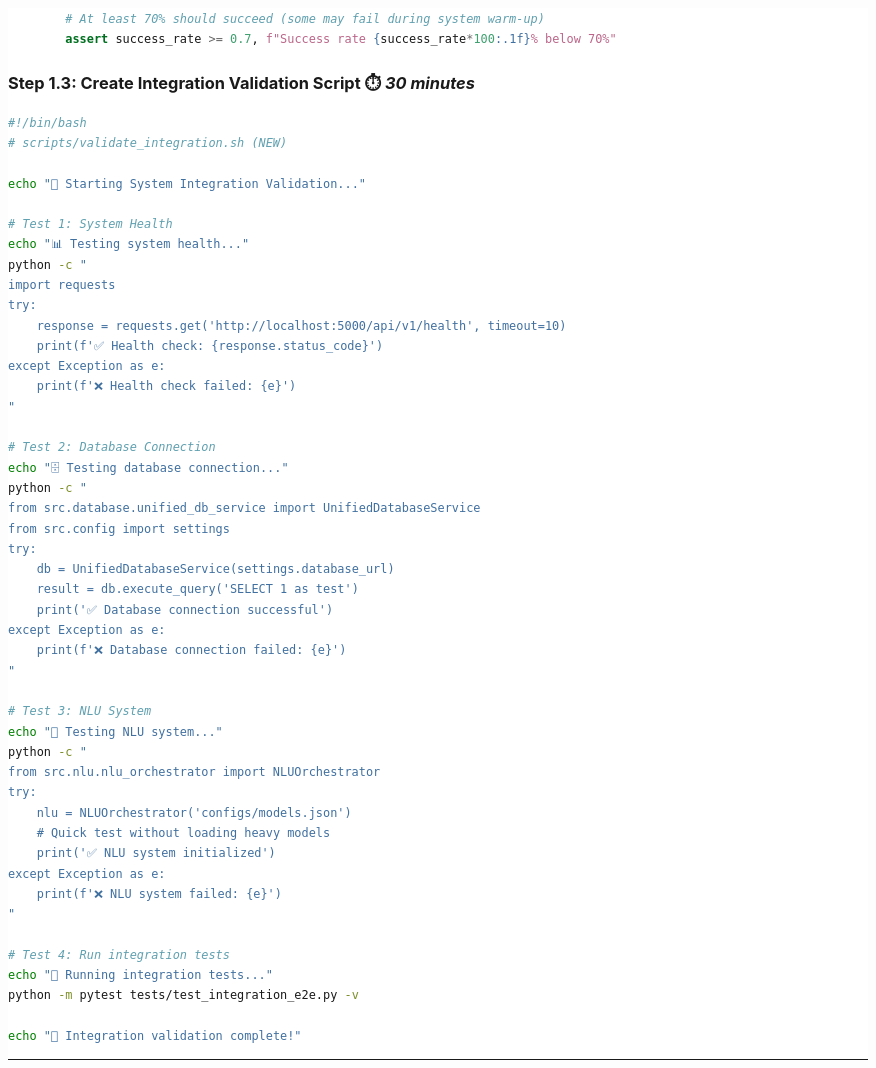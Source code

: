 ```python
        # At least 70% should succeed (some may fail during system warm-up)
        assert success_rate >= 0.7, f"Success rate {success_rate*100:.1f}% below 70%"
```

### **Step 1.3: Create Integration Validation Script** ⏱️ _30 minutes_

```bash
#!/bin/bash
# scripts/validate_integration.sh (NEW)

echo "🧪 Starting System Integration Validation..."

# Test 1: System Health
echo "📊 Testing system health..."
python -c "
import requests
try:
    response = requests.get('http://localhost:5000/api/v1/health', timeout=10)
    print(f'✅ Health check: {response.status_code}')
except Exception as e:
    print(f'❌ Health check failed: {e}')
"

# Test 2: Database Connection
echo "🗄️ Testing database connection..."
python -c "
from src.database.unified_db_service import UnifiedDatabaseService
from src.config import settings
try:
    db = UnifiedDatabaseService(settings.database_url)
    result = db.execute_query('SELECT 1 as test')
    print('✅ Database connection successful')
except Exception as e:
    print(f'❌ Database connection failed: {e}')
"

# Test 3: NLU System
echo "🧠 Testing NLU system..."
python -c "
from src.nlu.nlu_orchestrator import NLUOrchestrator
try:
    nlu = NLUOrchestrator('configs/models.json')
    # Quick test without loading heavy models
    print('✅ NLU system initialized')
except Exception as e:
    print(f'❌ NLU system failed: {e}')
"

# Test 4: Run integration tests
echo "🔗 Running integration tests..."
python -m pytest tests/test_integration_e2e.py -v

echo "🎉 Integration validation complete!"
```

---